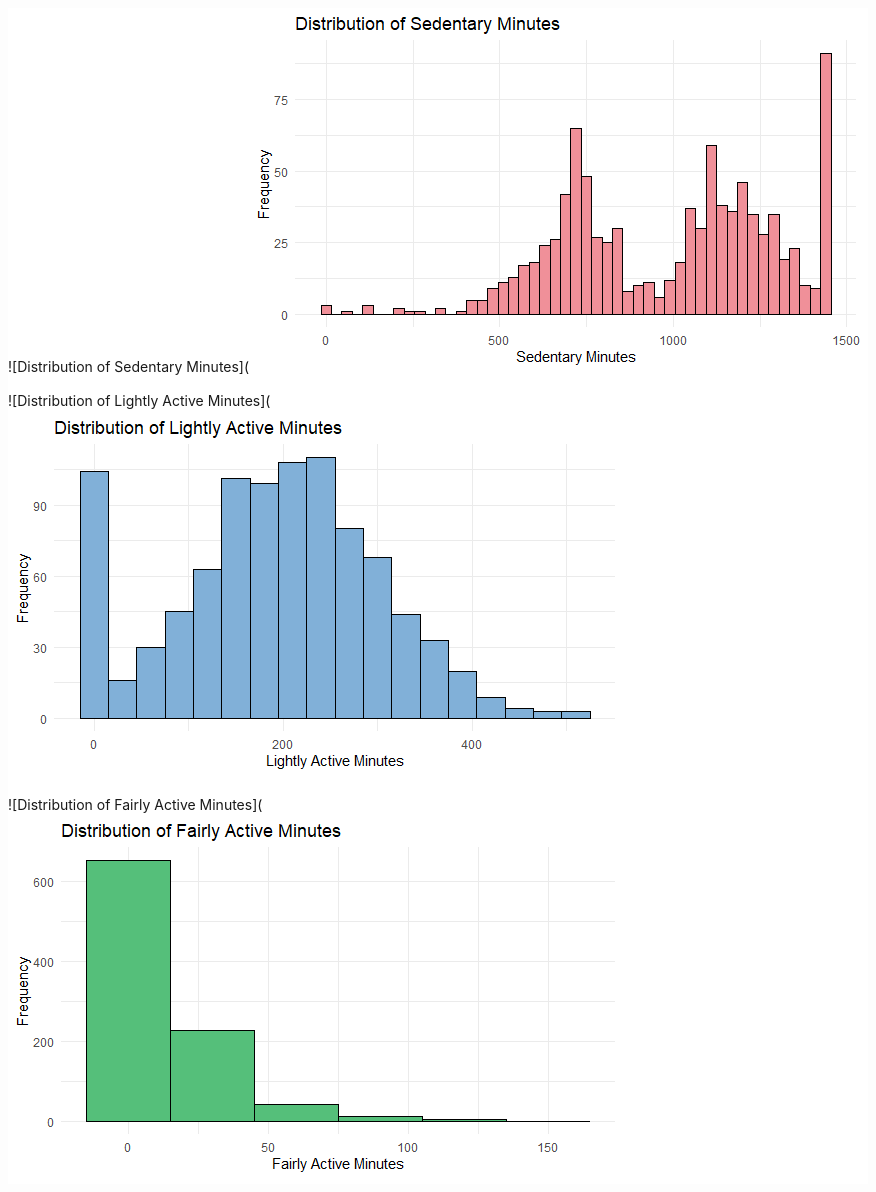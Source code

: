![Distribution of Sedentary Minutes](![Distribution of Sedentary Minutes](https://github.com/Cailinp05/Capstone_Bellabeat_Case_Study/blob/main/Distribution%20of%20Sedentary%20Minutes.png)

![Distribution of Lightly Active Minutes](![Distribution of Lightly Active Minutes](https://github.com/Cailinp05/Capstone_Bellabeat_Case_Study/blob/main/Distribution%20of%20Lightly%20Active%20Minutes.png)

![Distribution of Fairly Active Minutes](![Distribution of Fairly Active Minutes](https://github.com/Cailinp05/Capstone_Bellabeat_Case_Study/blob/main/Distribution%20of%20Fairly%20Active%20Minutes.png)
